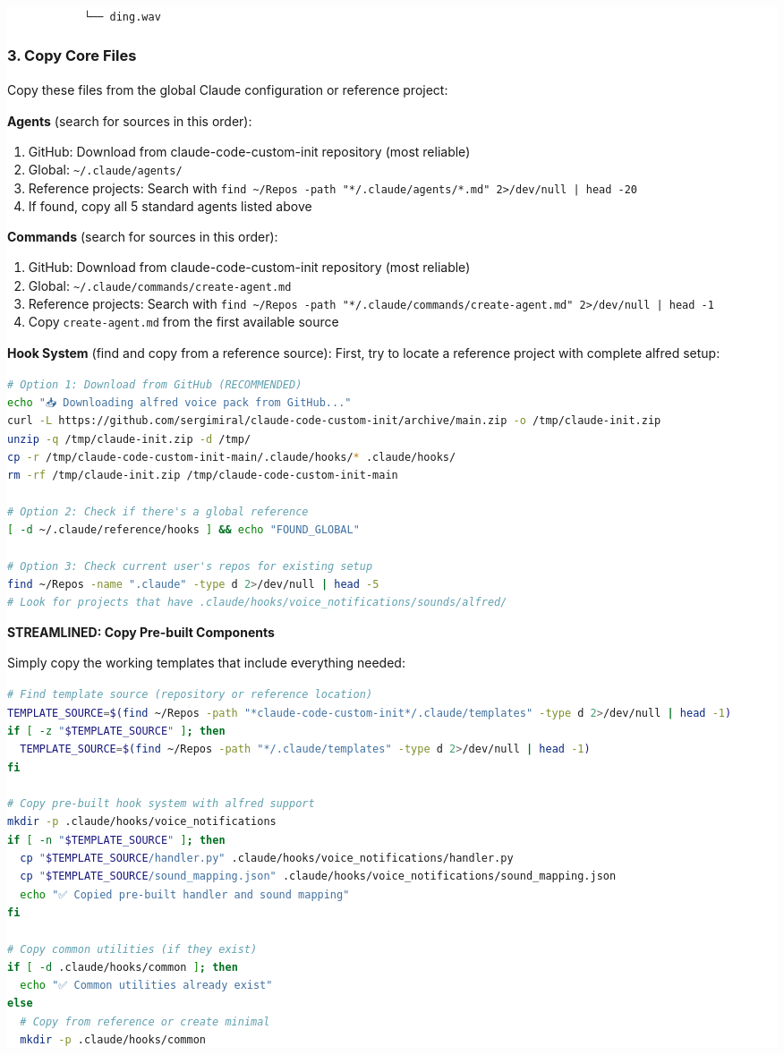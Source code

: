 ```
            └── ding.wav
```

### 3. Copy Core Files

Copy these files from the global Claude configuration or reference project:

**Agents** (search for sources in this order):
1. GitHub: Download from claude-code-custom-init repository (most reliable)
2. Global: `~/.claude/agents/`
3. Reference projects: Search with `find ~/Repos -path "*/.claude/agents/*.md" 2>/dev/null | head -20`
4. If found, copy all 5 standard agents listed above

**Commands** (search for sources in this order):
1. GitHub: Download from claude-code-custom-init repository (most reliable)
2. Global: `~/.claude/commands/create-agent.md`
3. Reference projects: Search with `find ~/Repos -path "*/.claude/commands/create-agent.md" 2>/dev/null | head -1`
4. Copy `create-agent.md` from the first available source

**Hook System** (find and copy from a reference source):
First, try to locate a reference project with complete alfred setup:
```bash
# Option 1: Download from GitHub (RECOMMENDED)
echo "📥 Downloading alfred voice pack from GitHub..."
curl -L https://github.com/sergimiral/claude-code-custom-init/archive/main.zip -o /tmp/claude-init.zip
unzip -q /tmp/claude-init.zip -d /tmp/
cp -r /tmp/claude-code-custom-init-main/.claude/hooks/* .claude/hooks/
rm -rf /tmp/claude-init.zip /tmp/claude-code-custom-init-main

# Option 2: Check if there's a global reference
[ -d ~/.claude/reference/hooks ] && echo "FOUND_GLOBAL"

# Option 3: Check current user's repos for existing setup
find ~/Repos -name ".claude" -type d 2>/dev/null | head -5
# Look for projects that have .claude/hooks/voice_notifications/sounds/alfred/
```

**STREAMLINED: Copy Pre-built Components**

Simply copy the working templates that include everything needed:

```bash
# Find template source (repository or reference location)
TEMPLATE_SOURCE=$(find ~/Repos -path "*claude-code-custom-init*/.claude/templates" -type d 2>/dev/null | head -1)
if [ -z "$TEMPLATE_SOURCE" ]; then
  TEMPLATE_SOURCE=$(find ~/Repos -path "*/.claude/templates" -type d 2>/dev/null | head -1)
fi

# Copy pre-built hook system with alfred support
mkdir -p .claude/hooks/voice_notifications
if [ -n "$TEMPLATE_SOURCE" ]; then
  cp "$TEMPLATE_SOURCE/handler.py" .claude/hooks/voice_notifications/handler.py
  cp "$TEMPLATE_SOURCE/sound_mapping.json" .claude/hooks/voice_notifications/sound_mapping.json
  echo "✅ Copied pre-built handler and sound mapping"
fi

# Copy common utilities (if they exist)
if [ -d .claude/hooks/common ]; then
  echo "✅ Common utilities already exist"
else
  # Copy from reference or create minimal
  mkdir -p .claude/hooks/common
```